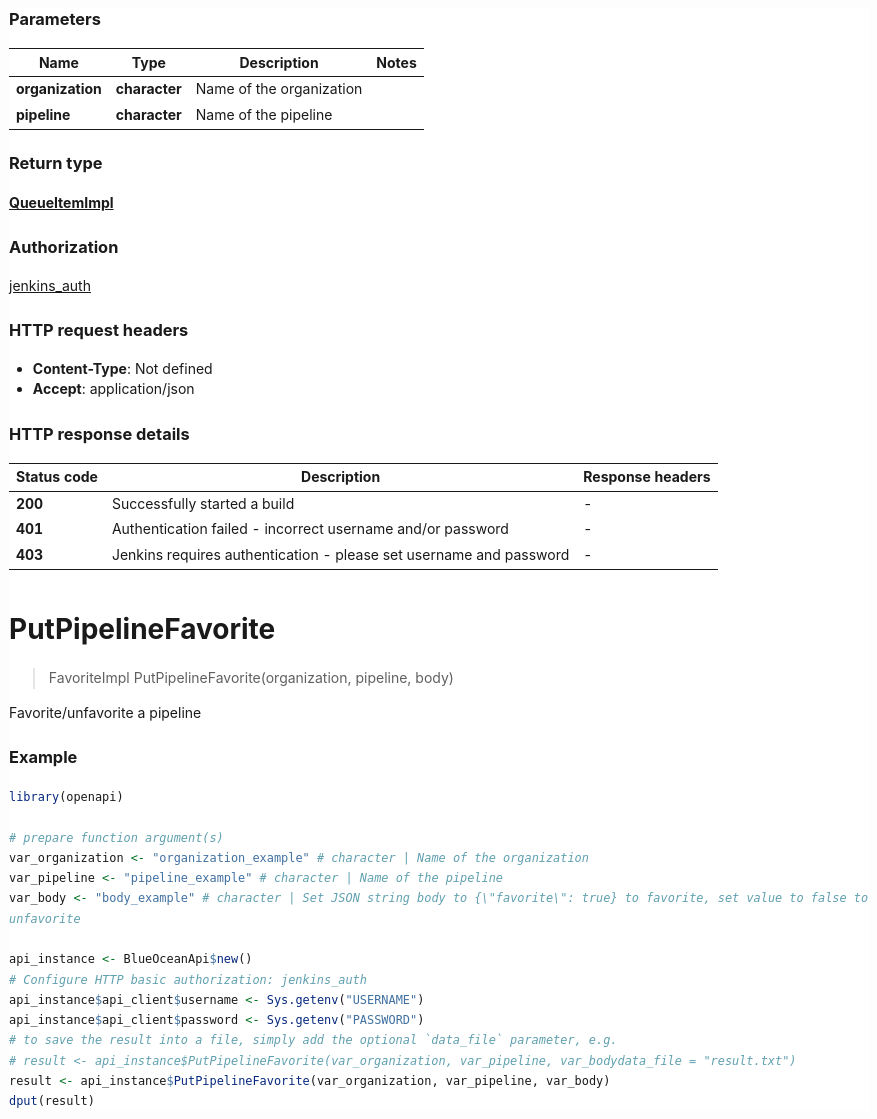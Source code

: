 ### Parameters

Name | Type | Description  | Notes
------------- | ------------- | ------------- | -------------
 **organization** | **character**| Name of the organization | 
 **pipeline** | **character**| Name of the pipeline | 

### Return type

[**QueueItemImpl**](QueueItemImpl.md)

### Authorization

[jenkins_auth](../README.md#jenkins_auth)

### HTTP request headers

 - **Content-Type**: Not defined
 - **Accept**: application/json

### HTTP response details
| Status code | Description | Response headers |
|-------------|-------------|------------------|
| **200** | Successfully started a build |  -  |
| **401** | Authentication failed - incorrect username and/or password |  -  |
| **403** | Jenkins requires authentication - please set username and password |  -  |

# **PutPipelineFavorite**
> FavoriteImpl PutPipelineFavorite(organization, pipeline, body)



Favorite/unfavorite a pipeline

### Example
```R
library(openapi)

# prepare function argument(s)
var_organization <- "organization_example" # character | Name of the organization
var_pipeline <- "pipeline_example" # character | Name of the pipeline
var_body <- "body_example" # character | Set JSON string body to {\"favorite\": true} to favorite, set value to false to unfavorite

api_instance <- BlueOceanApi$new()
# Configure HTTP basic authorization: jenkins_auth
api_instance$api_client$username <- Sys.getenv("USERNAME")
api_instance$api_client$password <- Sys.getenv("PASSWORD")
# to save the result into a file, simply add the optional `data_file` parameter, e.g.
# result <- api_instance$PutPipelineFavorite(var_organization, var_pipeline, var_bodydata_file = "result.txt")
result <- api_instance$PutPipelineFavorite(var_organization, var_pipeline, var_body)
dput(result)
```

